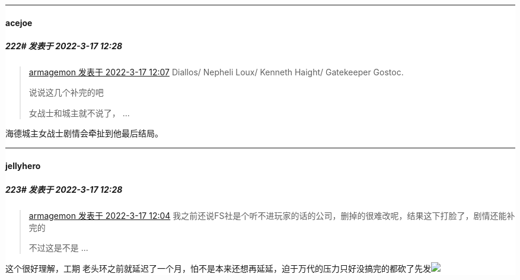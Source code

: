 *****

####  acejoe  
##### 222#       发表于 2022-3-17 12:28

<blockquote><a href="httphttps://bbs.saraba1st.com/2b/forum.php?mod=redirect&amp;goto=findpost&amp;pid=55077436&amp;ptid=2058373" target="_blank">armagemon 发表于 2022-3-17 12:07</a>
Diallos/ Nepheli Loux/ Kenneth Haight/ Gatekeeper Gostoc.

说说这几个补完的吧

女战士和城主就不说了， ...</blockquote>
海德城主女战士剧情会牵扯到他最后结局。

*****

####  jellyhero  
##### 223#       发表于 2022-3-17 12:28

<blockquote><a href="httphttps://bbs.saraba1st.com/2b/forum.php?mod=redirect&amp;goto=findpost&amp;pid=55077373&amp;ptid=2058373" target="_blank">armagemon 发表于 2022-3-17 12:04</a>
我之前还说FS社是个听不进玩家的话的公司，删掉的很难改呢，结果这下打脸了，剧情还能补完的

不过这是不是 ...</blockquote>
这个很好理解，工期
老头环之前就延迟了一个月，怕不是本来还想再延延，迫于万代的压力只好没搞完的都砍了先发<img src="https://static.saraba1st.com/image/smiley/face2017/001.png" referrerpolicy="no-referrer">
